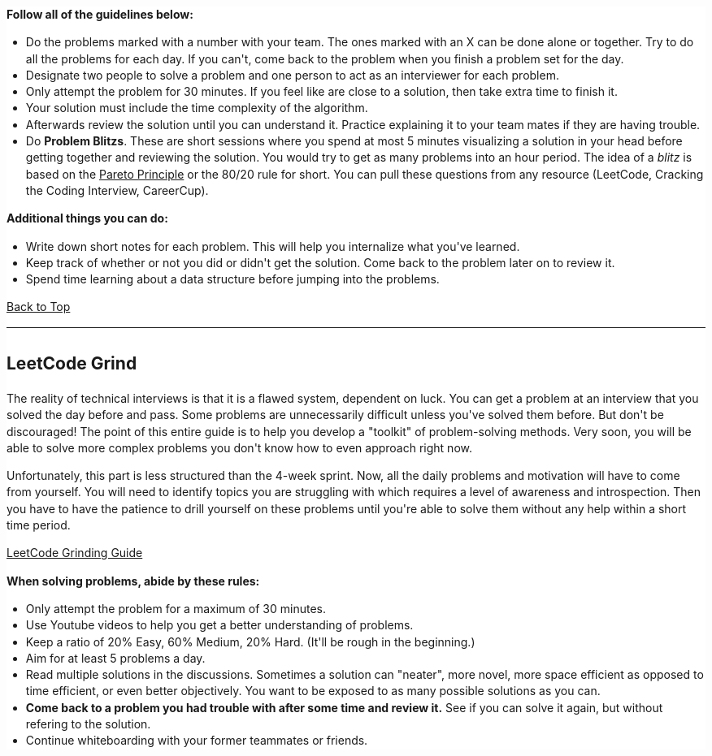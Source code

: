**Follow all of the guidelines below:**

- Do the problems marked with a number with your team. The ones marked with an X can be done alone or together. Try to do all the problems for each day. If you can't, come back to the problem when you finish a problem set for the day.
- Designate two people to solve a problem and one person to act as an interviewer for each problem. 
- Only attempt the problem for 30 minutes. If you feel like are close to a solution, then take extra time to finish it.
- Your solution must include the time complexity of the algorithm.
- Afterwards review the solution until you can understand it. Practice explaining it to your team mates if they are having trouble.
- Do **Problem Blitzs**. These are short sessions where you spend at most 5 minutes visualizing a solution in your head before getting together and reviewing the solution. You would try to get as many problems into an hour period. The idea of a *blitz* is based on the [Pareto Principle](https://www.briantracy.com/blog/personal-success/how-to-use-the-80-20-rule-pareto-principle/) or the 80/20 rule for short. You can pull these questions from any resource (LeetCode, Cracking the Coding Interview, CareerCup).

**Additional things you can do:**

- Write down short notes for each problem. This will help you internalize what you've learned.
- Keep track of whether or not you did or didn't get the solution. Come back to the problem later on to review it.
- Spend time learning about a data structure before jumping into the problems.

[Back to Top](#table-of-contents)

---

## LeetCode Grind

The reality of technical interviews is that it is a flawed system, dependent on luck. You can get a problem at an interview that you solved the day before and pass. Some problems are unnecessarily difficult unless you've solved them before. But don't be discouraged! The point of this entire guide is to help you develop a "toolkit" of problem-solving methods. Very soon, you will be able to solve more complex problems you don't know how to even approach right now.

Unfortunately, this part is less structured than the 4-week sprint. Now, all the daily problems and motivation will have to come from yourself. You will need to identify topics you are struggling with which requires a level of awareness and introspection. Then you have to have the patience to drill yourself on these problems until you're able to solve them without any help within a short time period.

[LeetCode Grinding Guide](https://www.reddit.com/r/cscareerquestions/comments/6luszf/a_leetcode_grinding_guide/) 

**When solving problems, abide by these rules:**

- Only attempt the problem for a maximum of 30 minutes.
- Use Youtube videos to help you get a better understanding of problems. 
- Keep a ratio of 20% Easy, 60% Medium, 20% Hard. (It'll be rough in the beginning.)
- Aim for at least 5 problems a day. 
- Read multiple solutions in the discussions. Sometimes a solution can "neater", more novel, more space efficient as opposed to time efficient, or even better objectively. You want to be exposed to as many possible solutions as you can.
- **Come back to a problem you had trouble with after some time and review it.** See if you can solve it again, but without refering to the solution.
- Continue whiteboarding with your former teammates or friends.
